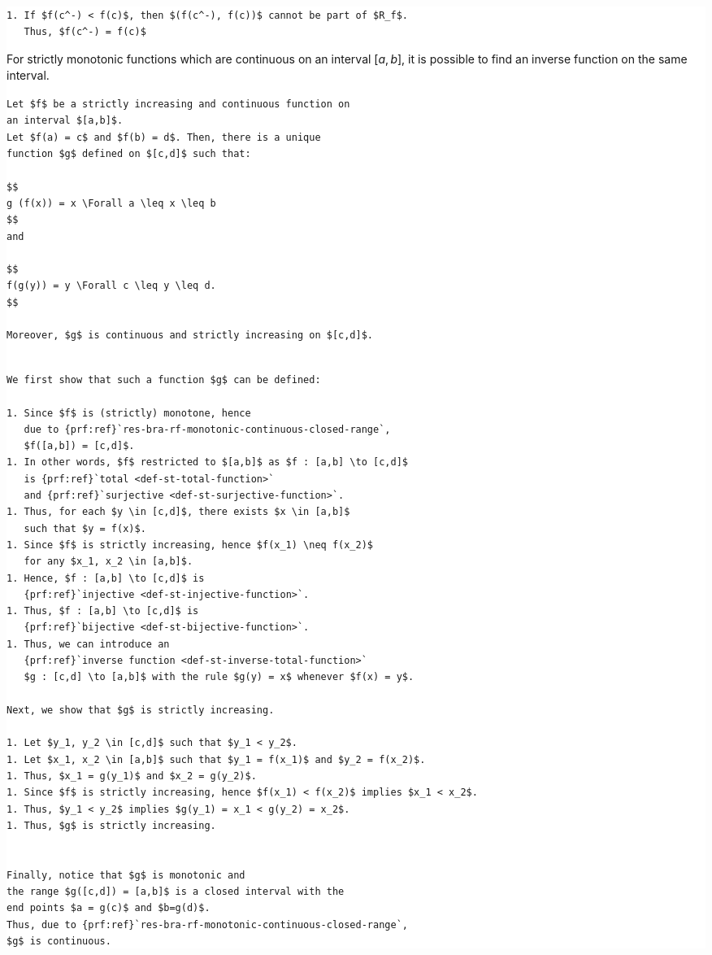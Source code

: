 ```{prf:proof}
1. If $f(c^-) < f(c)$, then $(f(c^-), f(c))$ cannot be part of $R_f$.
   Thus, $f(c^-) = f(c)$ 
```

For strictly monotonic functions which are continuous on an
interval $[a,b]$, it is possible to find an inverse function
on the same interval.

```{prf:theorem}
Let $f$ be a strictly increasing and continuous function on 
an interval $[a,b]$.
Let $f(a) = c$ and $f(b) = d$. Then, there is a unique 
function $g$ defined on $[c,d]$ such that:

$$
g (f(x)) = x \Forall a \leq x \leq b
$$ 
and 

$$
f(g(y)) = y \Forall c \leq y \leq d.
$$

Moreover, $g$ is continuous and strictly increasing on $[c,d]$.
```

```{prf:proof}

We first show that such a function $g$ can be defined:

1. Since $f$ is (strictly) monotone, hence 
   due to {prf:ref}`res-bra-rf-monotonic-continuous-closed-range`,
   $f([a,b]) = [c,d]$. 
1. In other words, $f$ restricted to $[a,b]$ as $f : [a,b] \to [c,d]$ 
   is {prf:ref}`total <def-st-total-function>`
   and {prf:ref}`surjective <def-st-surjective-function>`.
1. Thus, for each $y \in [c,d]$, there exists $x \in [a,b]$ 
   such that $y = f(x)$.
1. Since $f$ is strictly increasing, hence $f(x_1) \neq f(x_2)$
   for any $x_1, x_2 \in [a,b]$.
1. Hence, $f : [a,b] \to [c,d]$ is 
   {prf:ref}`injective <def-st-injective-function>`.
1. Thus, $f : [a,b] \to [c,d]$ is 
   {prf:ref}`bijective <def-st-bijective-function>`.
1. Thus, we can introduce an 
   {prf:ref}`inverse function <def-st-inverse-total-function>`
   $g : [c,d] \to [a,b]$ with the rule $g(y) = x$ whenever $f(x) = y$.  

Next, we show that $g$ is strictly increasing.

1. Let $y_1, y_2 \in [c,d]$ such that $y_1 < y_2$. 
1. Let $x_1, x_2 \in [a,b]$ such that $y_1 = f(x_1)$ and $y_2 = f(x_2)$.
1. Thus, $x_1 = g(y_1)$ and $x_2 = g(y_2)$.
1. Since $f$ is strictly increasing, hence $f(x_1) < f(x_2)$ implies $x_1 < x_2$.
1. Thus, $y_1 < y_2$ implies $g(y_1) = x_1 < g(y_2) = x_2$. 
1. Thus, $g$ is strictly increasing.


Finally, notice that $g$ is monotonic and
the range $g([c,d]) = [a,b]$ is a closed interval with the
end points $a = g(c)$ and $b=g(d)$.
Thus, due to {prf:ref}`res-bra-rf-monotonic-continuous-closed-range`,
$g$ is continuous.
```